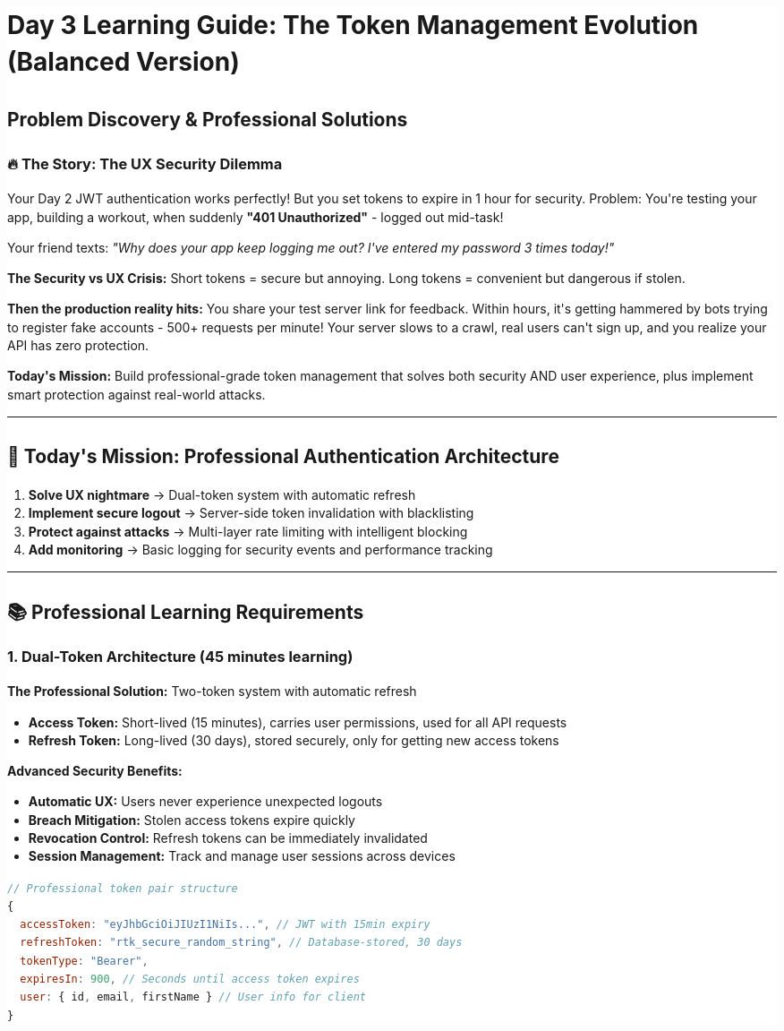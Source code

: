 # Day 3 Learning Guide: The Token Management Evolution (Balanced Version)
## Problem Discovery & Professional Solutions

### 🔥 **The Story: The UX Security Dilemma**
Your Day 2 JWT authentication works perfectly! But you set tokens to expire in 1 hour for security. Problem: You're testing your app, building a workout, when suddenly **"401 Unauthorized"** - logged out mid-task!

Your friend texts: *"Why does your app keep logging me out? I've entered my password 3 times today!"*

**The Security vs UX Crisis:** Short tokens = secure but annoying. Long tokens = convenient but dangerous if stolen.

**Then the production reality hits:** You share your test server link for feedback. Within hours, it's getting hammered by bots trying to register fake accounts - 500+ requests per minute! Your server slows to a crawl, real users can't sign up, and you realize your API has zero protection.

**Today's Mission:** Build professional-grade token management that solves both security AND user experience, plus implement smart protection against real-world attacks.

---

## 🎯 **Today's Mission: Professional Authentication Architecture**
1. **Solve UX nightmare** → Dual-token system with automatic refresh
2. **Implement secure logout** → Server-side token invalidation with blacklisting
3. **Protect against attacks** → Multi-layer rate limiting with intelligent blocking
4. **Add monitoring** → Basic logging for security events and performance tracking

---

## 📚 **Professional Learning Requirements**

### **1. Dual-Token Architecture (45 minutes learning)**
**The Professional Solution:** Two-token system with automatic refresh
- **Access Token:** Short-lived (15 minutes), carries user permissions, used for all API requests
- **Refresh Token:** Long-lived (30 days), stored securely, only for getting new access tokens

**Advanced Security Benefits:**
- **Automatic UX:** Users never experience unexpected logouts
- **Breach Mitigation:** Stolen access tokens expire quickly
- **Revocation Control:** Refresh tokens can be immediately invalidated
- **Session Management:** Track and manage user sessions across devices

```javascript
// Professional token pair structure
{
  accessToken: "eyJhbGciOiJIUzI1NiIs...", // JWT with 15min expiry
  refreshToken: "rtk_secure_random_string", // Database-stored, 30 days
  tokenType: "Bearer",
  expiresIn: 900, // Seconds until access token expires
  user: { id, email, firstName } // User info for client
}
```
